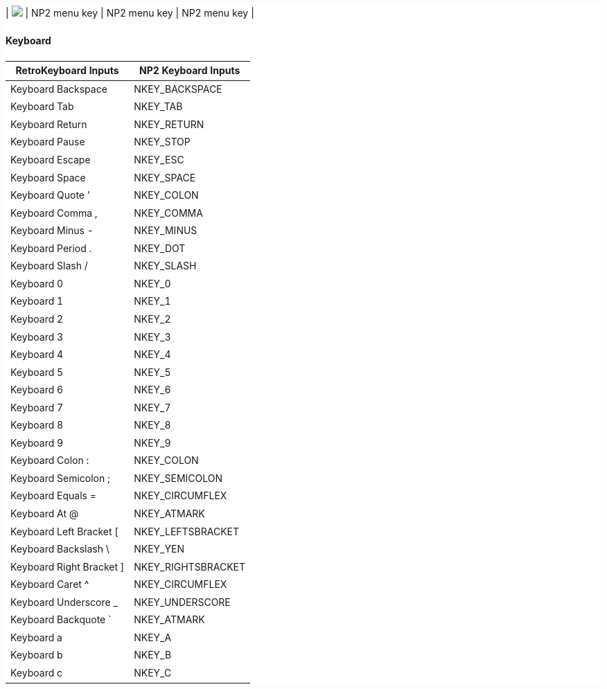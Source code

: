 | ![](/image/retropad/retro_l2.png)            | NP2 menu key     | NP2 menu key               | NP2 menu key         |

#### Keyboard

| RetroKeyboard Inputs         | NP2 Keyboard Inputs                |
|------------------------------|------------------------------------|
| Keyboard Backspace           | NKEY_BACKSPACE                     |
| Keyboard Tab                 | NKEY_TAB                           | 
| Keyboard Return              | NKEY_RETURN                        | 
| Keyboard Pause               | NKEY_STOP                          | 
| Keyboard Escape              | NKEY_ESC                           | 
| Keyboard Space               | NKEY_SPACE                         | 
| Keyboard Quote '             | NKEY_COLON                         | 
| Keyboard Comma ,             | NKEY_COMMA                         | 
| Keyboard Minus -             | NKEY_MINUS                         | 
| Keyboard Period .            | NKEY_DOT                           | 
| Keyboard Slash /             | NKEY_SLASH                         | 
| Keyboard 0                   | NKEY_0                             |
| Keyboard 1                   | NKEY_1                             |
| Keyboard 2                   | NKEY_2                             |
| Keyboard 3                   | NKEY_3                             |
| Keyboard 4                   | NKEY_4                             |
| Keyboard 5                   | NKEY_5                             | 
| Keyboard 6                   | NKEY_6                             | 
| Keyboard 7                   | NKEY_7                             | 
| Keyboard 8                   | NKEY_8                             | 
| Keyboard 9                   | NKEY_9                             | 
| Keyboard Colon :             | NKEY_COLON                         | 
| Keyboard Semicolon ;         | NKEY_SEMICOLON                     | 
| Keyboard Equals =            | NKEY_CIRCUMFLEX                    | 
| Keyboard At @                | NKEY_ATMARK                        | 
| Keyboard Left Bracket [      | NKEY_LEFTSBRACKET                  | 
| Keyboard Backslash \         | NKEY_YEN                           | 
| Keyboard Right Bracket ]     | NKEY_RIGHTSBRACKET                 | 
| Keyboard Caret ^             | NKEY_CIRCUMFLEX	                | 
| Keyboard Underscore _        | NKEY_UNDERSCORE                    | 
| Keyboard Backquote `         | NKEY_ATMARK                        | 
| Keyboard a                   | NKEY_A                             | 
| Keyboard b                   | NKEY_B                             | 
| Keyboard c                   | NKEY_C                             | 